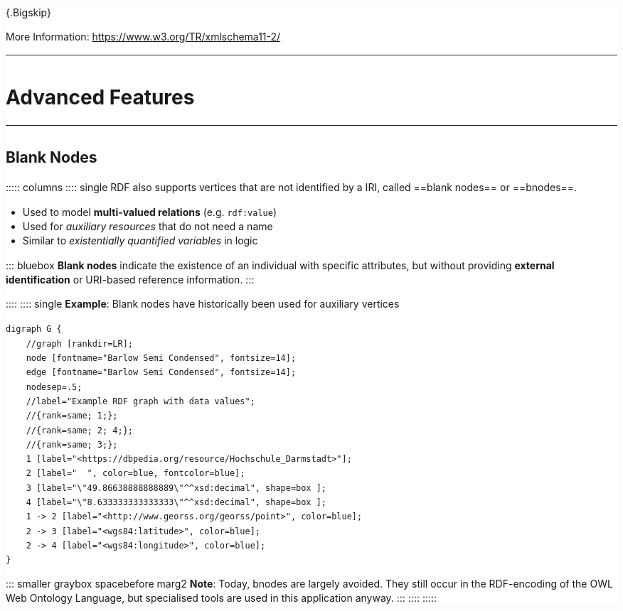 {.Bigskip}

More Information: https://www.w3.org/TR/xmlschema11-2/



---
# Advanced Features



---

## Blank Nodes

::::: columns
:::: single
RDF also supports vertices that are not identified by a IRI, called ==blank nodes== or ==bnodes==.
- Used to model **multi-valued relations** (e.g. `rdf:value`)
- Used for _auxiliary resources_ that do not need a name
- Similar to _existentially quantified variables_ in logic

::: bluebox
**Blank nodes** indicate the existence of an individual with specific attributes, but without providing **external identification** or URI-based reference information.
:::

::::
:::: single
**Example**: Blank nodes have historically been used for auxiliary vertices

```graphviz
digraph G {
    //graph [rankdir=LR];
    node [fontname="Barlow Semi Condensed", fontsize=14];
    edge [fontname="Barlow Semi Condensed", fontsize=14];
    nodesep=.5;
    //label="Example RDF graph with data values"; 
    //{rank=same; 1;};
    //{rank=same; 2; 4;};
    //{rank=same; 3;};
    1 [label="<https://dbpedia.org/resource/Hochschule_Darmstadt>"];
    2 [label="  ", color=blue, fontcolor=blue];
    3 [label="\"49.86638888888889\"^^xsd:decimal", shape=box ];
    4 [label="\"8.633333333333333\"^^xsd:decimal", shape=box ];
    1 -> 2 [label="<http://www.georss.org/georss/point>", color=blue];
    2 -> 3 [label="<wgs84:latitude>", color=blue];
    2 -> 4 [label="<wgs84:longitude>", color=blue];
}
```

::: smaller graybox spacebefore marg2
**Note**: 
Today, bnodes are largely avoided. They still occur in the RDF-encoding of the OWL Web Ontology Language, but specialised tools are used in this application anyway.
:::
::::
:::::
